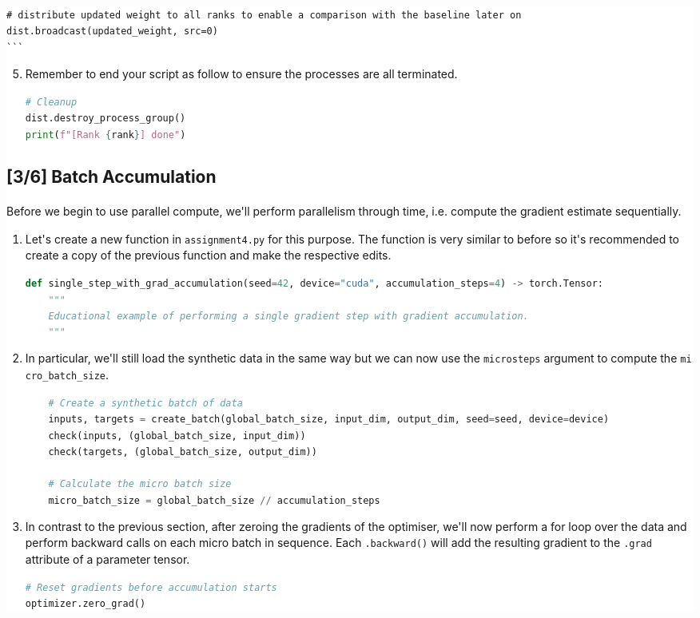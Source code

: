     # distribute updated weight to all ranks to enable a comparison with the baseline later on
    dist.broadcast(updated_weight, src=0)
    ```

5. Remember to end your script as follow to ensure the processes are all terminated.
    ```python
    # Cleanup
    dist.destroy_process_group()
    print(f"[Rank {rank}] done")
    ```

## [3/6] Batch Accumulation
Before we begin to use parallel compute, we'll perform parallelism through time, i.e. compute the gradient estimate sequentially. 

1. Let's create a new function in ```assignment4.py``` for this purpose. The function is very similar to before so it's recommended to create a copy of the previous function and make the respective edits.
    ```python
    def single_step_with_grad_accumulation(seed=42, device="cuda", accumulation_steps=4) -> torch.Tensor:
        """
        Educational example of performing a single gradient step with gradient accumulation.
        """
    ```

2. In particular, we'll still load the synthetic data in the same way but we can now use the ```microsteps``` argument to compute the ```micro_batch_size```.
    ```python
        # Create a synthetic batch of data
        inputs, targets = create_batch(global_batch_size, input_dim, output_dim, seed=seed, device=device)
        check(inputs, (global_batch_size, input_dim))
        check(targets, (global_batch_size, output_dim))
        
        # Calculate the micro batch size
        micro_batch_size = global_batch_size // accumulation_steps
    ```

3. In contrast to the previous section, after zeroing the gradients of the optimiser, we'll now perform a for loop over the data and perform backward calls on each micro batch in sequence. Each ```.backward()``` will add the resulting gradient to the ```.grad``` attribute of a parameter tensor.
    ```python
    # Reset gradients before accumulation starts
    optimizer.zero_grad()
